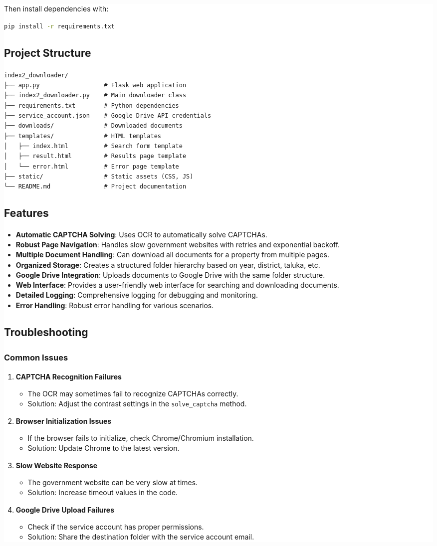 Then install dependencies with:
```bash
pip install -r requirements.txt
```

## Project Structure
```
index2_downloader/
├── app.py                  # Flask web application
├── index2_downloader.py    # Main downloader class
├── requirements.txt        # Python dependencies
├── service_account.json    # Google Drive API credentials
├── downloads/              # Downloaded documents
├── templates/              # HTML templates
│   ├── index.html          # Search form template
│   ├── result.html         # Results page template
│   └── error.html          # Error page template
├── static/                 # Static assets (CSS, JS)
└── README.md               # Project documentation
```

## Features

- **Automatic CAPTCHA Solving**: Uses OCR to automatically solve CAPTCHAs.
- **Robust Page Navigation**: Handles slow government websites with retries and exponential backoff.
- **Multiple Document Handling**: Can download all documents for a property from multiple pages.
- **Organized Storage**: Creates a structured folder hierarchy based on year, district, taluka, etc.
- **Google Drive Integration**: Uploads documents to Google Drive with the same folder structure.
- **Web Interface**: Provides a user-friendly web interface for searching and downloading documents.
- **Detailed Logging**: Comprehensive logging for debugging and monitoring.
- **Error Handling**: Robust error handling for various scenarios.

## Troubleshooting

### Common Issues

1. **CAPTCHA Recognition Failures**
   - The OCR may sometimes fail to recognize CAPTCHAs correctly.
   - Solution: Adjust the contrast settings in the `solve_captcha` method.

2. **Browser Initialization Issues**
   - If the browser fails to initialize, check Chrome/Chromium installation.
   - Solution: Update Chrome to the latest version.

3. **Slow Website Response**
   - The government website can be very slow at times.
   - Solution: Increase timeout values in the code.

4. **Google Drive Upload Failures**
   - Check if the service account has proper permissions.
   - Solution: Share the destination folder with the service account email.
